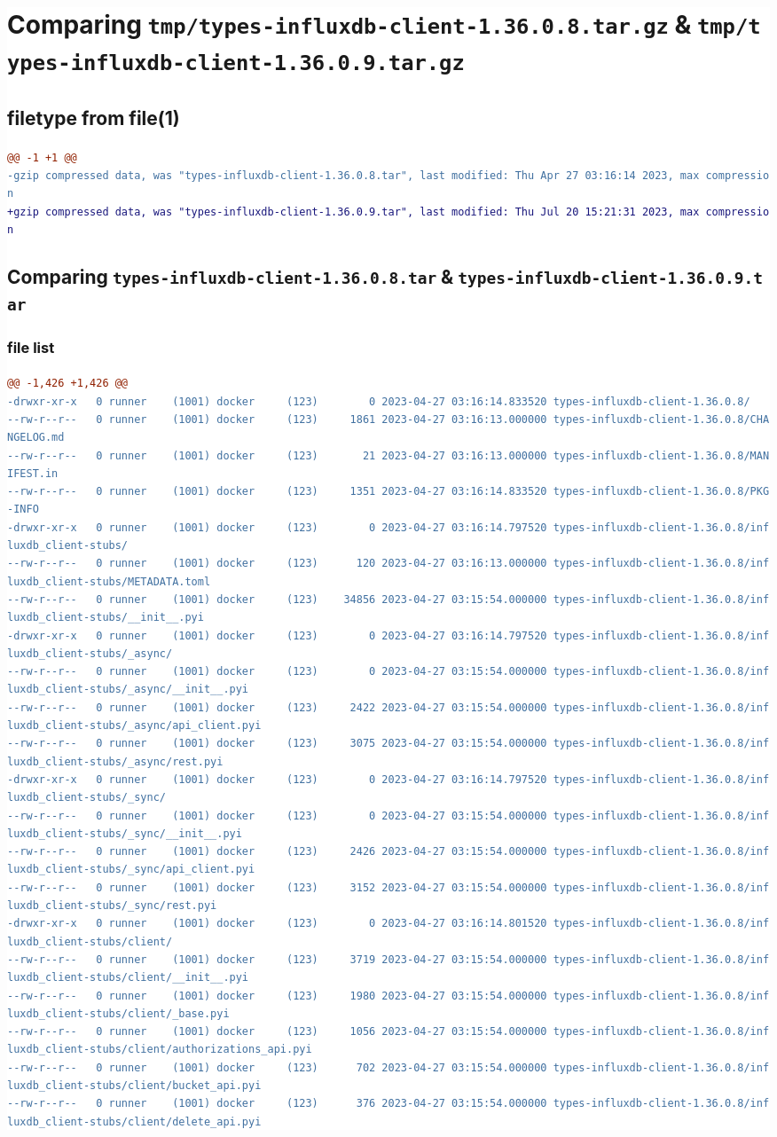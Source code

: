# Comparing `tmp/types-influxdb-client-1.36.0.8.tar.gz` & `tmp/types-influxdb-client-1.36.0.9.tar.gz`

## filetype from file(1)

```diff
@@ -1 +1 @@
-gzip compressed data, was "types-influxdb-client-1.36.0.8.tar", last modified: Thu Apr 27 03:16:14 2023, max compression
+gzip compressed data, was "types-influxdb-client-1.36.0.9.tar", last modified: Thu Jul 20 15:21:31 2023, max compression
```

## Comparing `types-influxdb-client-1.36.0.8.tar` & `types-influxdb-client-1.36.0.9.tar`

### file list

```diff
@@ -1,426 +1,426 @@
-drwxr-xr-x   0 runner    (1001) docker     (123)        0 2023-04-27 03:16:14.833520 types-influxdb-client-1.36.0.8/
--rw-r--r--   0 runner    (1001) docker     (123)     1861 2023-04-27 03:16:13.000000 types-influxdb-client-1.36.0.8/CHANGELOG.md
--rw-r--r--   0 runner    (1001) docker     (123)       21 2023-04-27 03:16:13.000000 types-influxdb-client-1.36.0.8/MANIFEST.in
--rw-r--r--   0 runner    (1001) docker     (123)     1351 2023-04-27 03:16:14.833520 types-influxdb-client-1.36.0.8/PKG-INFO
-drwxr-xr-x   0 runner    (1001) docker     (123)        0 2023-04-27 03:16:14.797520 types-influxdb-client-1.36.0.8/influxdb_client-stubs/
--rw-r--r--   0 runner    (1001) docker     (123)      120 2023-04-27 03:16:13.000000 types-influxdb-client-1.36.0.8/influxdb_client-stubs/METADATA.toml
--rw-r--r--   0 runner    (1001) docker     (123)    34856 2023-04-27 03:15:54.000000 types-influxdb-client-1.36.0.8/influxdb_client-stubs/__init__.pyi
-drwxr-xr-x   0 runner    (1001) docker     (123)        0 2023-04-27 03:16:14.797520 types-influxdb-client-1.36.0.8/influxdb_client-stubs/_async/
--rw-r--r--   0 runner    (1001) docker     (123)        0 2023-04-27 03:15:54.000000 types-influxdb-client-1.36.0.8/influxdb_client-stubs/_async/__init__.pyi
--rw-r--r--   0 runner    (1001) docker     (123)     2422 2023-04-27 03:15:54.000000 types-influxdb-client-1.36.0.8/influxdb_client-stubs/_async/api_client.pyi
--rw-r--r--   0 runner    (1001) docker     (123)     3075 2023-04-27 03:15:54.000000 types-influxdb-client-1.36.0.8/influxdb_client-stubs/_async/rest.pyi
-drwxr-xr-x   0 runner    (1001) docker     (123)        0 2023-04-27 03:16:14.797520 types-influxdb-client-1.36.0.8/influxdb_client-stubs/_sync/
--rw-r--r--   0 runner    (1001) docker     (123)        0 2023-04-27 03:15:54.000000 types-influxdb-client-1.36.0.8/influxdb_client-stubs/_sync/__init__.pyi
--rw-r--r--   0 runner    (1001) docker     (123)     2426 2023-04-27 03:15:54.000000 types-influxdb-client-1.36.0.8/influxdb_client-stubs/_sync/api_client.pyi
--rw-r--r--   0 runner    (1001) docker     (123)     3152 2023-04-27 03:15:54.000000 types-influxdb-client-1.36.0.8/influxdb_client-stubs/_sync/rest.pyi
-drwxr-xr-x   0 runner    (1001) docker     (123)        0 2023-04-27 03:16:14.801520 types-influxdb-client-1.36.0.8/influxdb_client-stubs/client/
--rw-r--r--   0 runner    (1001) docker     (123)     3719 2023-04-27 03:15:54.000000 types-influxdb-client-1.36.0.8/influxdb_client-stubs/client/__init__.pyi
--rw-r--r--   0 runner    (1001) docker     (123)     1980 2023-04-27 03:15:54.000000 types-influxdb-client-1.36.0.8/influxdb_client-stubs/client/_base.pyi
--rw-r--r--   0 runner    (1001) docker     (123)     1056 2023-04-27 03:15:54.000000 types-influxdb-client-1.36.0.8/influxdb_client-stubs/client/authorizations_api.pyi
--rw-r--r--   0 runner    (1001) docker     (123)      702 2023-04-27 03:15:54.000000 types-influxdb-client-1.36.0.8/influxdb_client-stubs/client/bucket_api.pyi
--rw-r--r--   0 runner    (1001) docker     (123)      376 2023-04-27 03:15:54.000000 types-influxdb-client-1.36.0.8/influxdb_client-stubs/client/delete_api.pyi
```